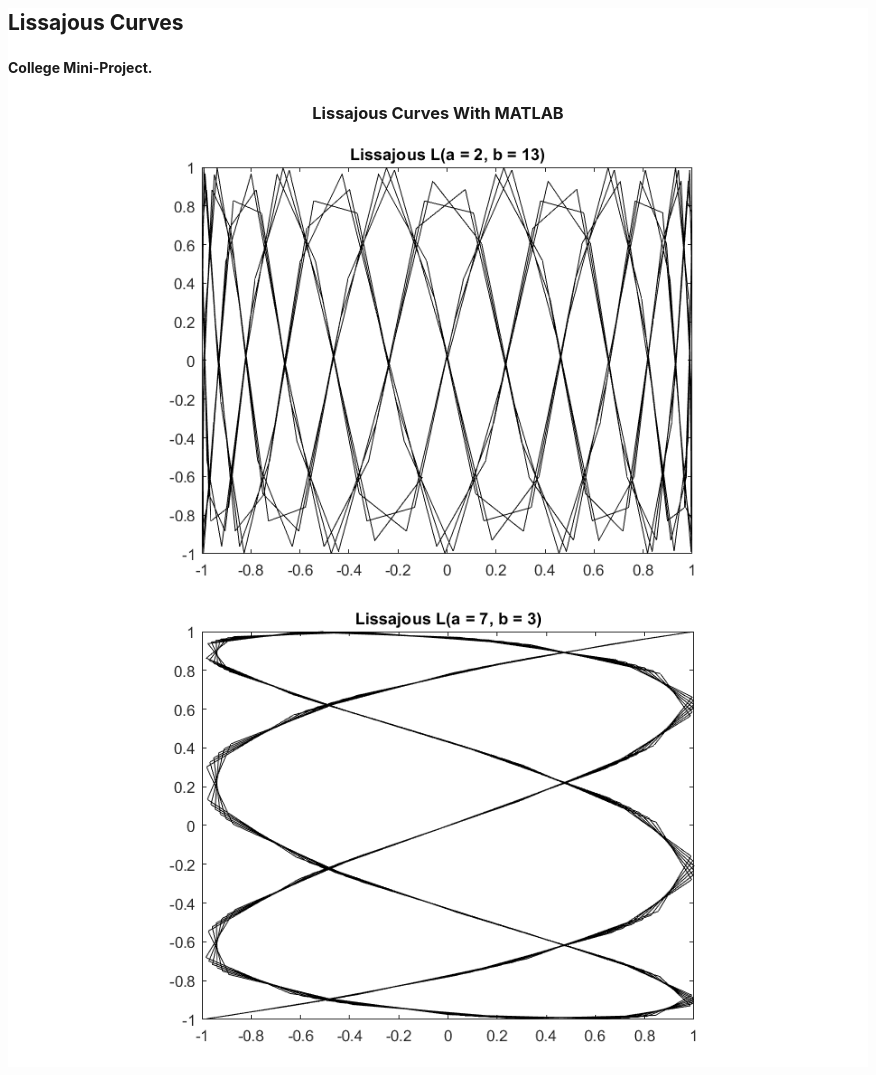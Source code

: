 ## Lissajous Curves

#### College Mini-Project.

<h3 align="center">Lissajous Curves With MATLAB</h3>
<p align="center"> <img src = "/Extra_Stuff/lissajous1.png" width = 550> </p>
<p align="center"> <img src = "/Extra_Stuff/lissajous2.png" width = 550> </p>